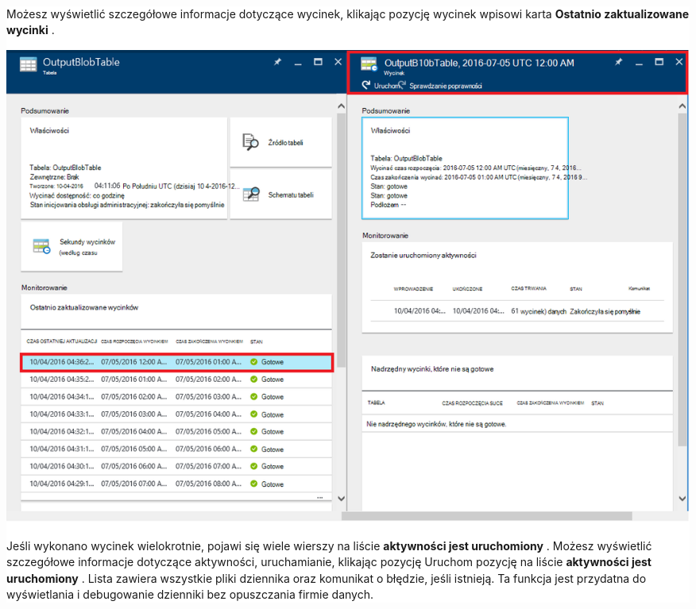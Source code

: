 

Możesz wyświetlić szczegółowe informacje dotyczące wycinek, klikając pozycję wycinek wpisowi karta **Ostatnio zaktualizowane wycinki** .

![Szczegóły wycinkiem](./media/data-factory-monitor-manage-pipelines/slice-details.png)
 
Jeśli wykonano wycinek wielokrotnie, pojawi się wiele wierszy na liście **aktywności jest uruchomiony** . Możesz wyświetlić szczegółowe informacje dotyczące aktywności, uruchamianie, klikając pozycję Uruchom pozycję na liście **aktywności jest uruchomiony** . Lista zawiera wszystkie pliki dziennika oraz komunikat o błędzie, jeśli istnieją. Ta funkcja jest przydatna do wyświetlania i debugowanie dzienniki bez opuszczania firmie danych.

